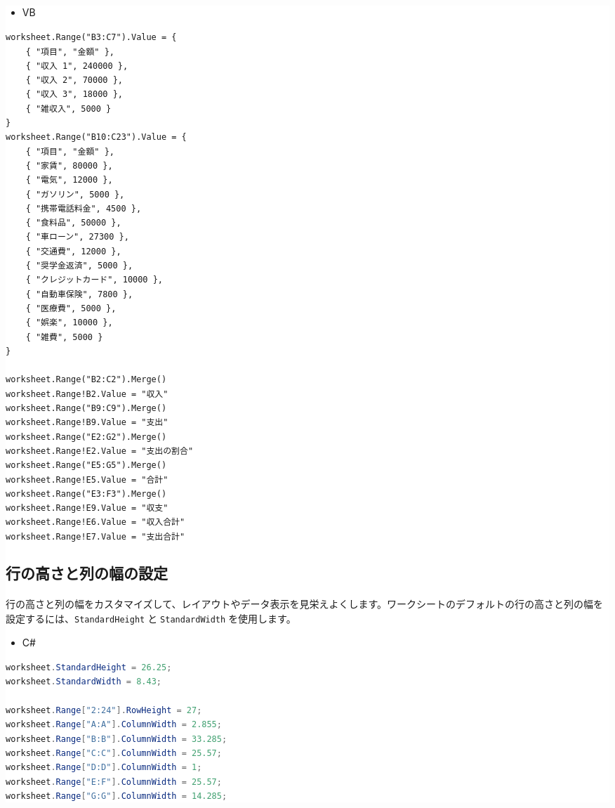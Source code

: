 - VB
```vbnet
worksheet.Range("B3:C7").Value = {
    { "項目", "金額" },
    { "収入 1", 240000 },
    { "収入 2", 70000 },
    { "収入 3", 18000 },
    { "雑収入", 5000 }
}
worksheet.Range("B10:C23").Value = {
    { "項目", "金額" },
    { "家賃", 80000 },
    { "電気", 12000 },
    { "ガソリン", 5000 },
    { "携帯電話料金", 4500 },
    { "食料品", 50000 },
    { "車ローン", 27300 },
    { "交通費", 12000 },
    { "奨学金返済", 5000 },
    { "クレジットカード", 10000 },
    { "自動車保険", 7800 },
    { "医療費", 5000 },
    { "娯楽", 10000 },
    { "雑費", 5000 }
}

worksheet.Range("B2:C2").Merge()
worksheet.Range!B2.Value = "収入"
worksheet.Range("B9:C9").Merge()
worksheet.Range!B9.Value = "支出"
worksheet.Range("E2:G2").Merge()
worksheet.Range!E2.Value = "支出の割合"
worksheet.Range("E5:G5").Merge()
worksheet.Range!E5.Value = "合計"
worksheet.Range("E3:F3").Merge()
worksheet.Range!E9.Value = "収支"
worksheet.Range!E6.Value = "収入合計"
worksheet.Range!E7.Value = "支出合計"
```

## 行の高さと列の幅の設定

行の高さと列の幅をカスタマイズして、レイアウトやデータ表示を見栄えよくします。ワークシートのデフォルトの行の高さと列の幅を設定するには、`StandardHeight` と `StandardWidth` を使用します。
  
- C#
```csharp
worksheet.StandardHeight = 26.25;
worksheet.StandardWidth = 8.43;

worksheet.Range["2:24"].RowHeight = 27;
worksheet.Range["A:A"].ColumnWidth = 2.855;
worksheet.Range["B:B"].ColumnWidth = 33.285;
worksheet.Range["C:C"].ColumnWidth = 25.57;
worksheet.Range["D:D"].ColumnWidth = 1;
worksheet.Range["E:F"].ColumnWidth = 25.57;
worksheet.Range["G:G"].ColumnWidth = 14.285;
```
